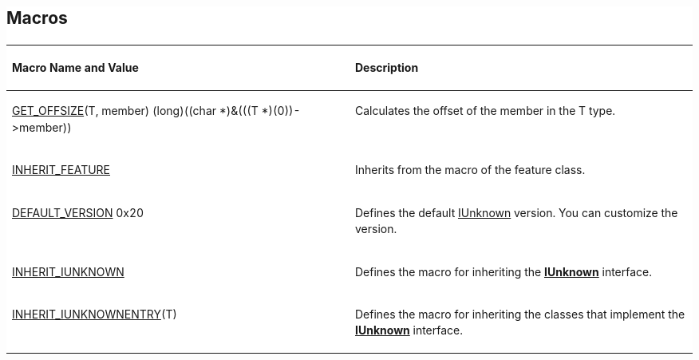 </tbody>
</table>

## Macros<a name="define-members"></a>

<a name="table931454424090251"></a>
<table><thead align="left"><tr id="row891967589090251"><th class="cellrowborder" valign="top" width="50%" id="mcps1.1.3.1.1"><p id="p1478405054090251"><a name="p1478405054090251"></a><a name="p1478405054090251"></a>Macro Name and Value</p>
</th>
<th class="cellrowborder" valign="top" width="50%" id="mcps1.1.3.1.2"><p id="p365649652090251"><a name="p365649652090251"></a><a name="p365649652090251"></a>Description</p>
</th>
</tr>
</thead>
<tbody><tr id="row727337731090251"><td class="cellrowborder" valign="top" width="50%" headers="mcps1.1.3.1.1 "><p id="p1983579211090251"><a name="p1983579211090251"></a><a name="p1983579211090251"></a><a href="samgr.md#gab094855efe05ae51eaaf3e0ddf0346cc">GET_OFFSIZE</a>(T, member)   (long)((char *)&amp;(((T *)(0))-&gt;member))</p>
</td>
<td class="cellrowborder" valign="top" width="50%" headers="mcps1.1.3.1.2 "><p id="p1654863425090251"><a name="p1654863425090251"></a><a name="p1654863425090251"></a>Calculates the offset of the member in the T type. </p>
</td>
</tr>
<tr id="row1857742699090251"><td class="cellrowborder" valign="top" width="50%" headers="mcps1.1.3.1.1 "><p id="p551951255090251"><a name="p551951255090251"></a><a name="p551951255090251"></a><a href="samgr.md#ga63c2f681bde297cb28a9a300a462f3f4">INHERIT_FEATURE</a></p>
</td>
<td class="cellrowborder" valign="top" width="50%" headers="mcps1.1.3.1.2 "><p id="p1957458352090251"><a name="p1957458352090251"></a><a name="p1957458352090251"></a>Inherits from the macro of the feature class. </p>
</td>
</tr>
<tr id="row209527492090251"><td class="cellrowborder" valign="top" width="50%" headers="mcps1.1.3.1.1 "><p id="p1212062395090251"><a name="p1212062395090251"></a><a name="p1212062395090251"></a><a href="samgr.md#ga13dae059206df8d2d9b9b42e694b3f9c">DEFAULT_VERSION</a>   0x20</p>
</td>
<td class="cellrowborder" valign="top" width="50%" headers="mcps1.1.3.1.2 "><p id="p1303318244090251"><a name="p1303318244090251"></a><a name="p1303318244090251"></a>Defines the default <a href="iunknown.md">IUnknown</a> version. You can customize the version. </p>
</td>
</tr>
<tr id="row272102842090251"><td class="cellrowborder" valign="top" width="50%" headers="mcps1.1.3.1.1 "><p id="p900671566090251"><a name="p900671566090251"></a><a name="p900671566090251"></a><a href="samgr.md#gab74532a22d6993d0ffc014d36253397f">INHERIT_IUNKNOWN</a></p>
</td>
<td class="cellrowborder" valign="top" width="50%" headers="mcps1.1.3.1.2 "><p id="p73206041090251"><a name="p73206041090251"></a><a name="p73206041090251"></a>Defines the macro for inheriting the <strong id="b110001570090251"><a name="b110001570090251"></a><a name="b110001570090251"></a><a href="iunknown.md">IUnknown</a></strong> interface. </p>
</td>
</tr>
<tr id="row1921264422090251"><td class="cellrowborder" valign="top" width="50%" headers="mcps1.1.3.1.1 "><p id="p1355983873090251"><a name="p1355983873090251"></a><a name="p1355983873090251"></a><a href="samgr.md#gad6324fd90dd636180efa2a59b377e65c">INHERIT_IUNKNOWNENTRY</a>(T)</p>
</td>
<td class="cellrowborder" valign="top" width="50%" headers="mcps1.1.3.1.2 "><p id="p821347630090251"><a name="p821347630090251"></a><a name="p821347630090251"></a>Defines the macro for inheriting the classes that implement the <strong id="b2104295071090251"><a name="b2104295071090251"></a><a name="b2104295071090251"></a><a href="iunknown.md">IUnknown</a></strong> interface. </p>
</td>
</tr>